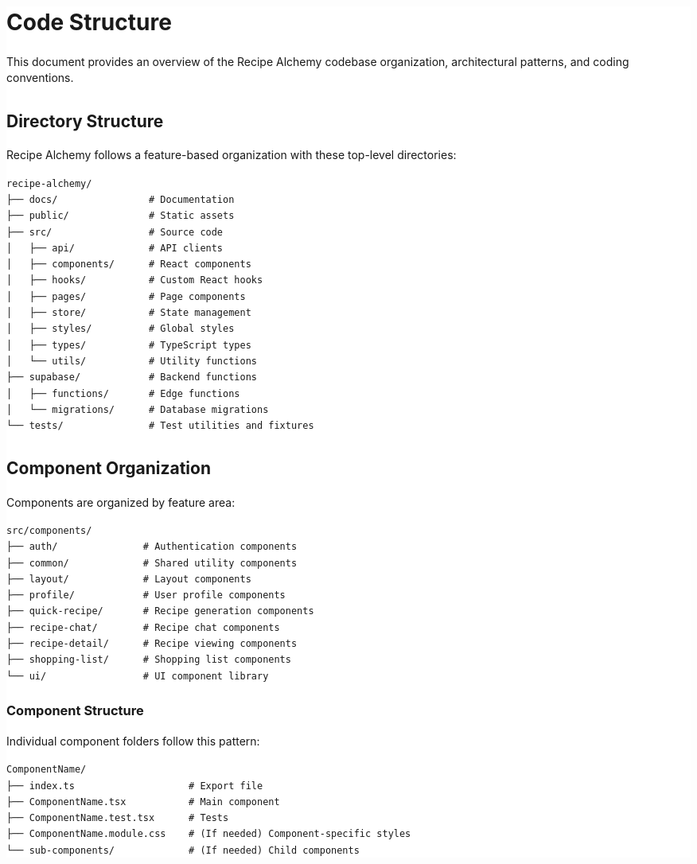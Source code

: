 # Code Structure

This document provides an overview of the Recipe Alchemy codebase organization, architectural patterns, and coding conventions.

## Directory Structure

Recipe Alchemy follows a feature-based organization with these top-level directories:

```
recipe-alchemy/
├── docs/                # Documentation
├── public/              # Static assets
├── src/                 # Source code
│   ├── api/             # API clients
│   ├── components/      # React components
│   ├── hooks/           # Custom React hooks
│   ├── pages/           # Page components
│   ├── store/           # State management
│   ├── styles/          # Global styles
│   ├── types/           # TypeScript types
│   └── utils/           # Utility functions
├── supabase/            # Backend functions
│   ├── functions/       # Edge functions
│   └── migrations/      # Database migrations
└── tests/               # Test utilities and fixtures
```

## Component Organization

Components are organized by feature area:

```
src/components/
├── auth/               # Authentication components
├── common/             # Shared utility components 
├── layout/             # Layout components
├── profile/            # User profile components
├── quick-recipe/       # Recipe generation components
├── recipe-chat/        # Recipe chat components
├── recipe-detail/      # Recipe viewing components
├── shopping-list/      # Shopping list components
└── ui/                 # UI component library
```

### Component Structure

Individual component folders follow this pattern:

```
ComponentName/
├── index.ts                    # Export file
├── ComponentName.tsx           # Main component
├── ComponentName.test.tsx      # Tests
├── ComponentName.module.css    # (If needed) Component-specific styles
└── sub-components/             # (If needed) Child components
```

